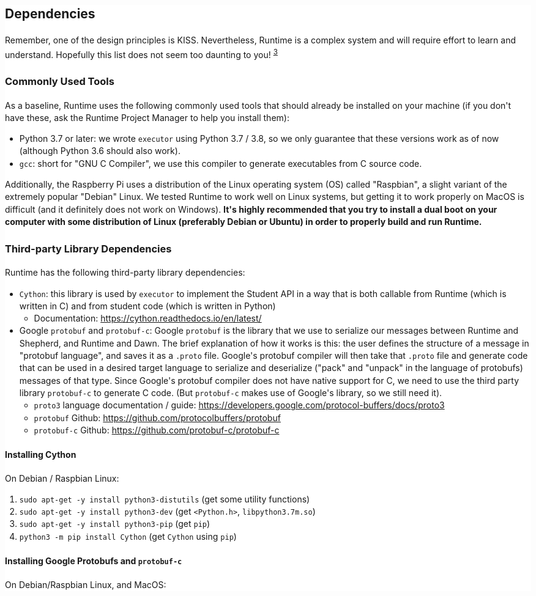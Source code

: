 ## Dependencies

Remember, one of the design principles is KISS. Nevertheless, Runtime is a complex system and will require effort to learn and understand. Hopefully this list does not seem too daunting to you! <sup id="return3">[3](#footnote3)</sup>

### Commonly Used Tools

As a baseline, Runtime uses the following commonly used tools that should already be installed on your machine (if you don't have these, ask the Runtime Project Manager to help you install them):

* Python 3.7 or later: we wrote `executor` using Python 3.7 / 3.8, so we only guarantee that these versions work as of now (although Python 3.6 should also work).
* `gcc`: short for "GNU C Compiler", we use this compiler to generate executables from C source code.

Additionally, the Raspberry Pi uses a distribution of the Linux operating system (OS) called "Raspbian", a slight variant of the extremely popular "Debian" Linux. We tested Runtime to work well on Linux systems, but getting it to work properly on MacOS is difficult (and it definitely does not work on Windows). **It's highly recommended that you try to install a dual boot on your computer with some distribution of Linux (preferably Debian or Ubuntu) in order to properly build and run Runtime.**

### Third-party Library Dependencies

Runtime has the following third-party library dependencies:

* `Cython`: this library is used by `executor` to implement the Student API in a way that is both callable from Runtime (which is written in C) and from student code (which is written in Python)
    * Documentation: https://cython.readthedocs.io/en/latest/
* Google `protobuf` and `protobuf-c`: Google `protobuf` is the library that we use to serialize our messages between Runtime and Shepherd, and Runtime and Dawn. The brief explanation of how it works is this: the user defines the structure of a message in "protobuf language", and saves it as a `.proto` file. Google's protobuf compiler will then take that `.proto` file and generate code that can be used in a desired target language to serialize and deserialize ("pack" and "unpack" in the language of protobufs) messages of that type. Since Google's protobuf compiler does not have native support for C, we need to use the third party library `protobuf-c` to generate C code. (But `protobuf-c` makes use of Google's library, so we still need it).
    * `proto3` language documentation / guide: https://developers.google.com/protocol-buffers/docs/proto3
	* `protobuf` Github: https://github.com/protocolbuffers/protobuf
	* `protobuf-c` Github: https://github.com/protobuf-c/protobuf-c

#### Installing Cython

On Debian / Raspbian Linux:

1. `sudo apt-get -y install python3-distutils` (get some utility functions)
2. `sudo apt-get -y install python3-dev`       (get `<Python.h>`, `libpython3.7m.so`)
3. `sudo apt-get -y install python3-pip`       (get `pip`)
4. `python3 -m pip install Cython`             (get `Cython` using `pip`)

#### Installing Google Protobufs and `protobuf-c`

On Debian/Raspbian Linux, and MacOS:
